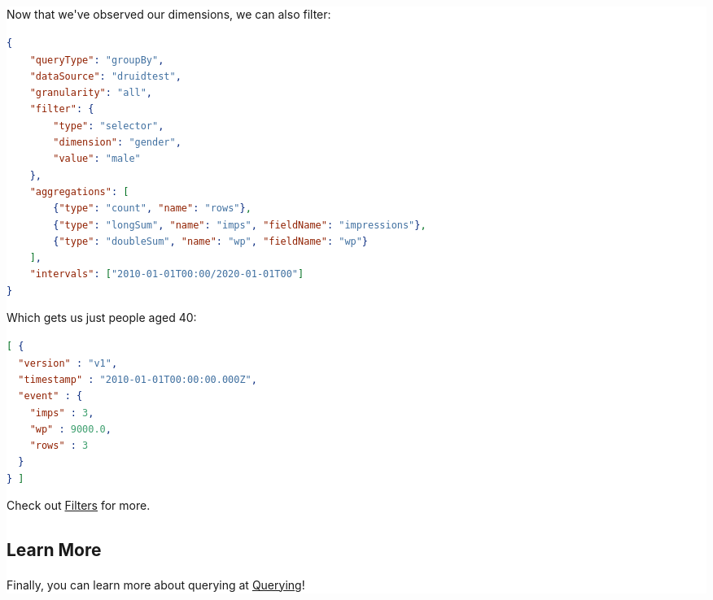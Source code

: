 Now that we've observed our dimensions, we can also filter:

```json
{
    "queryType": "groupBy",
    "dataSource": "druidtest",
    "granularity": "all",
    "filter": {
        "type": "selector",
        "dimension": "gender",
        "value": "male"
    },
    "aggregations": [
        {"type": "count", "name": "rows"},
        {"type": "longSum", "name": "imps", "fieldName": "impressions"},
        {"type": "doubleSum", "name": "wp", "fieldName": "wp"}
    ],
    "intervals": ["2010-01-01T00:00/2020-01-01T00"]
}
```

Which gets us just people aged 40:

```json
[ {
  "version" : "v1",
  "timestamp" : "2010-01-01T00:00:00.000Z",
  "event" : {
    "imps" : 3,
    "wp" : 9000.0,
    "rows" : 3
  }
} ]
```

Check out [Filters](http://druid.io/docs/0.6.10/Filters.html) for more.

## Learn More ##

Finally, you can learn more about querying at [Querying](http://druid.io/docs/0.6.10/Querying.html)!
